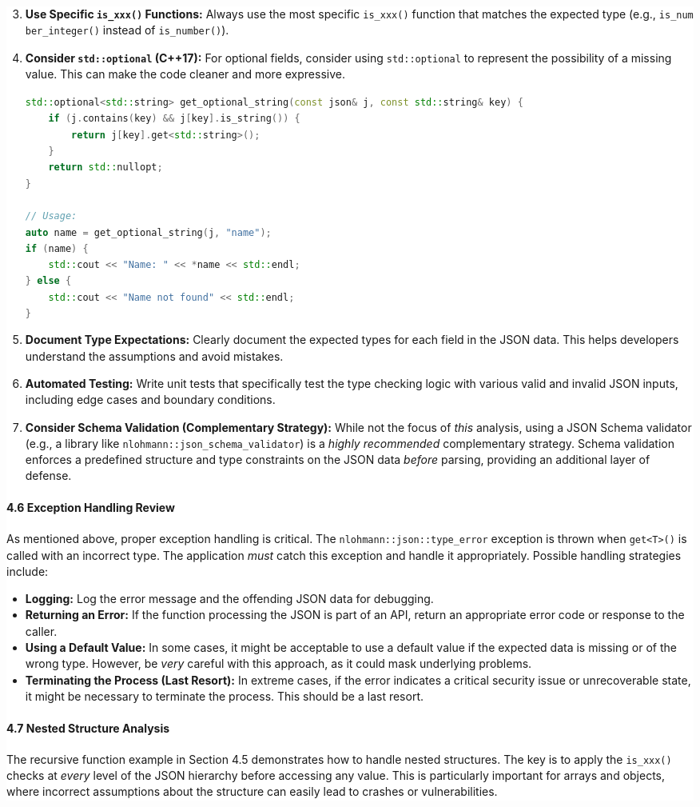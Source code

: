 3.  **Use Specific `is_xxx()` Functions:**  Always use the most specific `is_xxx()` function that matches the expected type (e.g., `is_number_integer()` instead of `is_number()`).

4.  **Consider `std::optional` (C++17):**  For optional fields, consider using `std::optional` to represent the possibility of a missing value. This can make the code cleaner and more expressive.

    ```c++
    std::optional<std::string> get_optional_string(const json& j, const std::string& key) {
        if (j.contains(key) && j[key].is_string()) {
            return j[key].get<std::string>();
        }
        return std::nullopt;
    }

    // Usage:
    auto name = get_optional_string(j, "name");
    if (name) {
        std::cout << "Name: " << *name << std::endl;
    } else {
        std::cout << "Name not found" << std::endl;
    }
    ```

5.  **Document Type Expectations:**  Clearly document the expected types for each field in the JSON data. This helps developers understand the assumptions and avoid mistakes.

6.  **Automated Testing:**  Write unit tests that specifically test the type checking logic with various valid and invalid JSON inputs, including edge cases and boundary conditions.

7. **Consider Schema Validation (Complementary Strategy):** While not the focus of *this* analysis, using a JSON Schema validator (e.g., a library like `nlohmann::json_schema_validator`) is a *highly recommended* complementary strategy. Schema validation enforces a predefined structure and type constraints on the JSON data *before* parsing, providing an additional layer of defense.

#### 4.6 Exception Handling Review

As mentioned above, proper exception handling is critical.  The `nlohmann::json::type_error` exception is thrown when `get<T>()` is called with an incorrect type.  The application *must* catch this exception and handle it appropriately.  Possible handling strategies include:

*   **Logging:** Log the error message and the offending JSON data for debugging.
*   **Returning an Error:**  If the function processing the JSON is part of an API, return an appropriate error code or response to the caller.
*   **Using a Default Value:**  In some cases, it might be acceptable to use a default value if the expected data is missing or of the wrong type.  However, be *very* careful with this approach, as it could mask underlying problems.
*   **Terminating the Process (Last Resort):**  In extreme cases, if the error indicates a critical security issue or unrecoverable state, it might be necessary to terminate the process.  This should be a last resort.

#### 4.7 Nested Structure Analysis

The recursive function example in Section 4.5 demonstrates how to handle nested structures. The key is to apply the `is_xxx()` checks at *every* level of the JSON hierarchy before accessing any value.  This is particularly important for arrays and objects, where incorrect assumptions about the structure can easily lead to crashes or vulnerabilities.

